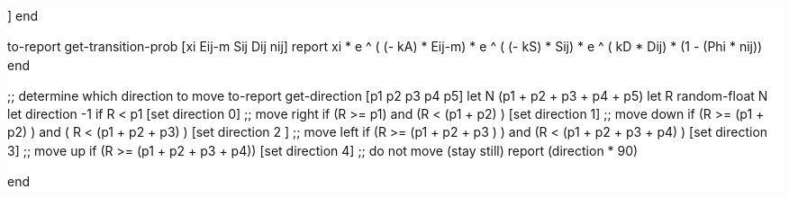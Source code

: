   ]
end




to-report get-transition-prob [xi Eij-m Sij Dij nij]
   report xi * e ^ ( (- kA) * Eij-m) * e ^ ( (- kS) * Sij)  * e ^ ( kD * Dij) * (1 - (Phi * nij))
end



;; determine which direction to move
to-report get-direction [p1 p2 p3 p4 p5]
  let N (p1 + p2 + p3 + p4 + p5)
  let R random-float N
  let direction -1
  if R < p1
      [set direction 0] ;; move right
  if (R >= p1) and (R < (p1 + p2) )
      [set direction 1] ;; move down
  if (R >= (p1 + p2) ) and ( R < (p1 + p2 + p3) )
      [set direction 2 ] ;; move left
  if (R >= (p1 + p2 + p3 ) ) and (R < (p1 + p2 + p3 + p4) )
      [set direction 3] ;; move up
  if (R >= (p1 + p2 + p3 + p4))
      [set direction 4] ;; do not move (stay still)
  report (direction * 90)

end
